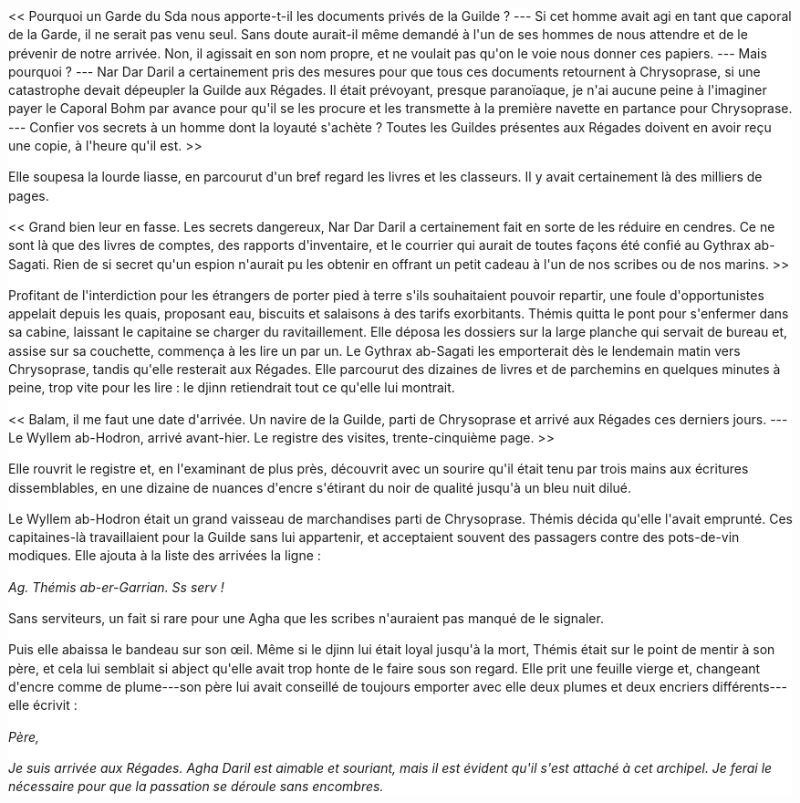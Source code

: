 << Pourquoi un Garde du Sda nous apporte-t-il les documents privés de la Guilde ? 
--- Si cet homme avait agi en tant que caporal de la Garde, il ne serait pas venu seul. Sans doute aurait-il même demandé à l'un de ses hommes de nous attendre et de le prévenir de notre arrivée. Non, il agissait en son nom propre, et ne voulait pas qu'on le voie nous donner ces papiers.
--- Mais pourquoi ? 
--- Nar Dar Daril a certainement pris des mesures pour que tous ces documents retournent à Chrysoprase, si une catastrophe devait dépeupler la Guilde aux Régades. Il était prévoyant, presque paranoïaque, je n'ai aucune peine à l'imaginer payer le Caporal Bohm par avance pour qu'il se les procure et les transmette à la première navette en partance pour Chrysoprase. 
--- Confier vos secrets à un homme dont la loyauté s'achète ? Toutes les Guildes présentes aux Régades doivent en avoir reçu une copie, à l'heure qu'il est. >>

Elle soupesa la lourde liasse, en parcourut d'un bref regard les livres et les classeurs. Il y avait certainement là des milliers de pages. 

<< Grand bien leur en fasse. Les secrets dangereux, Nar Dar Daril a certainement fait en sorte de les réduire en cendres. Ce ne sont là que des livres de comptes, des rapports d'inventaire, et le courrier qui aurait de toutes façons été confié au Gythrax ab-Sagati. Rien de si secret qu'un espion n'aurait pu les obtenir en offrant un petit cadeau à l'un de nos scribes ou de nos marins. >>

Profitant de l'interdiction pour les étrangers de porter pied à terre s'ils souhaitaient pouvoir repartir, une foule d'opportunistes appelait depuis les quais, proposant eau, biscuits et salaisons à des tarifs exorbitants. Thémis quitta le pont pour s'enfermer dans sa cabine, laissant le capitaine se charger du ravitaillement. Elle déposa les dossiers sur la large planche qui servait de bureau et, assise sur sa couchette, commença à les lire un par un. Le Gythrax ab-Sagati les emporterait dès le lendemain matin vers Chrysoprase, tandis qu'elle resterait aux Régades. Elle parcourut des dizaines de livres et de parchemins en quelques minutes à peine, trop vite pour les lire : le djinn retiendrait tout ce qu'elle lui montrait. 

<< Balam, il me faut une date d'arrivée. Un navire de la Guilde, parti de Chrysoprase et arrivé aux Régades ces derniers jours. 
--- Le Wyllem ab-Hodron, arrivé avant-hier. Le registre des visites, trente-cinquième page. >>

Elle rouvrit le registre et, en l'examinant de plus près, découvrit avec un sourire qu'il était tenu par trois mains aux écritures dissemblables, en une dizaine de nuances d'encre s'étirant du noir de qualité jusqu'à un bleu nuit dilué. 

Le Wyllem ab-Hodron était un grand vaisseau de marchandises parti de Chrysoprase. Thémis décida qu'elle l'avait emprunté. Ces capitaines-là travaillaient pour la Guilde sans lui appartenir, et acceptaient souvent des passagers contre des pots-de-vin modiques. Elle ajouta à la liste des arrivées la ligne :

*Ag. Thémis ab-er-Garrian. Ss serv !*

Sans serviteurs, un fait si rare pour une Agha que les scribes n'auraient pas manqué de le signaler. 

Puis elle abaissa le bandeau sur son œil. Même si le djinn lui était loyal jusqu'à la mort, Thémis était sur le point de mentir à son père, et cela lui semblait si abject qu'elle avait trop honte de le faire sous son regard. Elle prit une feuille vierge et, changeant d'encre comme de plume---son père lui avait conseillé de toujours emporter avec elle deux plumes et deux encriers différents---elle écrivit :

*Père,*

*Je suis arrivée aux Régades. Agha Daril est aimable et souriant, mais il est évident qu'il s'est attaché à cet archipel. Je ferai le nécessaire pour que la passation se déroule sans encombres.*
